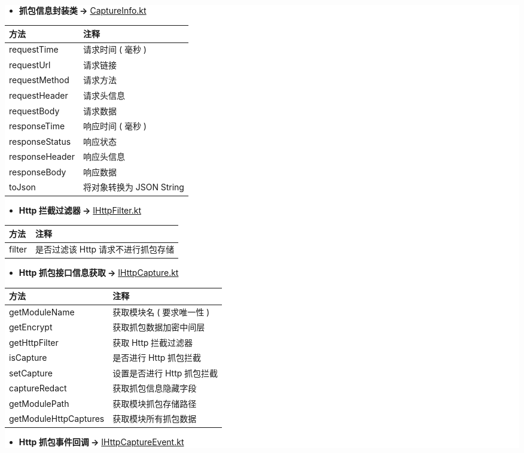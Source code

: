 * **抓包信息封装类 ->** [CaptureInfo.kt](https://github.com/afkT/DevUtils/blob/master/lib/HttpCapture/DevHttpCapture/src/main/java/dev/capture/DataModel.kt#L67)

| 方法             | 注释                 |
|:---------------|:-------------------|
| requestTime    | 请求时间 ( 毫秒 )        |
| requestUrl     | 请求链接               |
| requestMethod  | 请求方法               |
| requestHeader  | 请求头信息              |
| requestBody    | 请求数据               |
| responseTime   | 响应时间 ( 毫秒 )        |
| responseStatus | 响应状态               |
| responseHeader | 响应头信息              |
| responseBody   | 响应数据               |
| toJson         | 将对象转换为 JSON String |


* **Http 拦截过滤器 ->** [IHttpFilter.kt](https://github.com/afkT/DevUtils/blob/master/lib/HttpCapture/DevHttpCapture/src/main/java/dev/capture/interfaces/Interface.kt#L10)

| 方法     | 注释                   |
|:-------|:---------------------|
| filter | 是否过滤该 Http 请求不进行抓包存储 |


* **Http 抓包接口信息获取 ->** [IHttpCapture.kt](https://github.com/afkT/DevUtils/blob/master/lib/HttpCapture/DevHttpCapture/src/main/java/dev/capture/interfaces/Interface.kt#L34)

| 方法                    | 注释               |
|:----------------------|:-----------------|
| getModuleName         | 获取模块名 ( 要求唯一性 )  |
| getEncrypt            | 获取抓包数据加密中间层      |
| getHttpFilter         | 获取 Http 拦截过滤器    |
| isCapture             | 是否进行 Http 抓包拦截   |
| setCapture            | 设置是否进行 Http 抓包拦截 |
| captureRedact         | 获取抓包信息隐藏字段       |
| getModulePath         | 获取模块抓包存储路径       |
| getModuleHttpCaptures | 获取模块所有抓包数据       |


* **Http 抓包事件回调 ->** [IHttpCaptureEvent.kt](https://github.com/afkT/DevUtils/blob/master/lib/HttpCapture/DevHttpCapture/src/main/java/dev/capture/interfaces/Interface.kt#L97)
